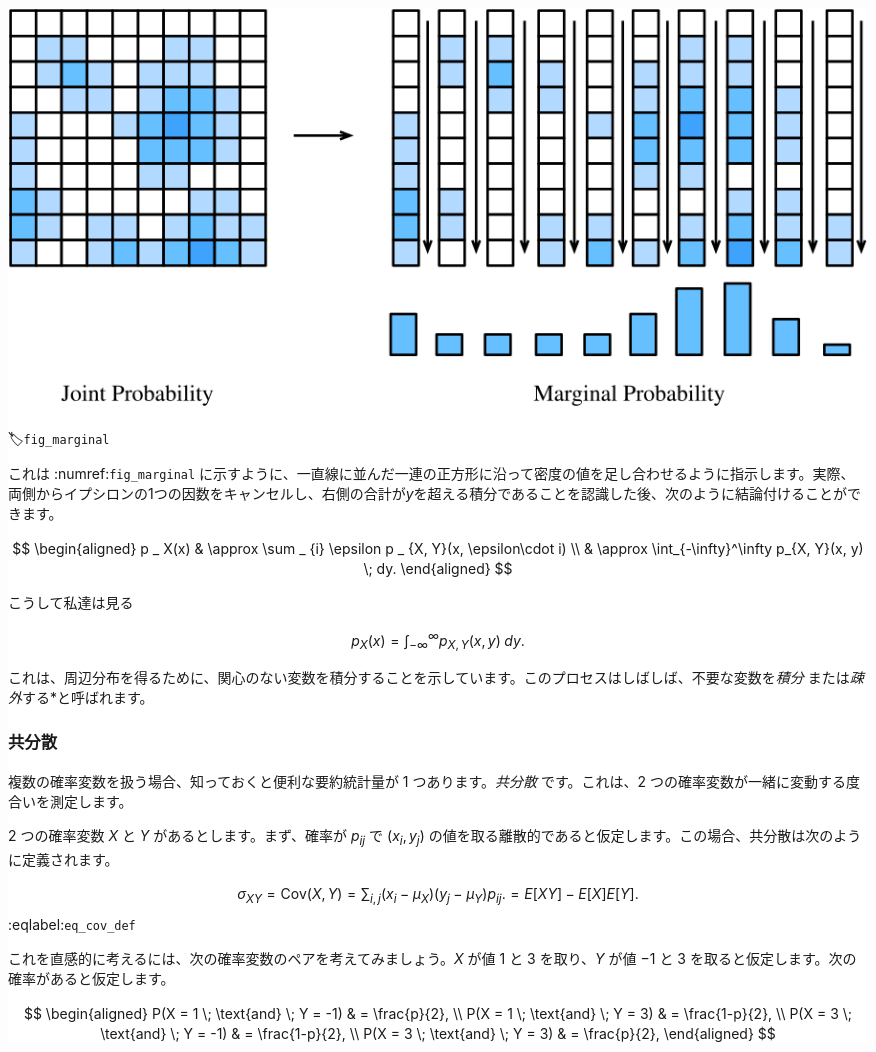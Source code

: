 ![By summing along the columns of our array of probabilities, we are able to obtain the marginal distribution for just the random variable represented along the $x$-axis.](../img/Marginal.svg)
:label:`fig_marginal`

これは :numref:`fig_marginal` に示すように、一直線に並んだ一連の正方形に沿って密度の値を足し合わせるように指示します。実際、両側からイプシロンの1つの因数をキャンセルし、右側の合計が$y$を超える積分であることを認識した後、次のように結論付けることができます。 

$$
\begin{aligned}
 p _ X(x) &  \approx \sum _ {i} \epsilon p _ {X, Y}(x, \epsilon\cdot i) \\
 & \approx \int_{-\infty}^\infty p_{X, Y}(x, y) \; dy.
\end{aligned}
$$

こうして私達は見る 

$$
p _ X(x) = \int_{-\infty}^\infty p_{X, Y}(x, y) \; dy.
$$

これは、周辺分布を得るために、関心のない変数を積分することを示しています。このプロセスはしばしば、不要な変数を*積分* または*疎外*する*と呼ばれます。 

### 共分散

複数の確率変数を扱う場合、知っておくと便利な要約統計量が 1 つあります。*共分散* です。これは、2 つの確率変数が一緒に変動する度合いを測定します。 

2 つの確率変数 $X$ と $Y$ があるとします。まず、確率が $p_{ij}$ で $(x_i, y_j)$ の値を取る離散的であると仮定します。この場合、共分散は次のように定義されます。 

$$\sigma_{XY} = \mathrm{Cov}(X, Y) = \sum_{i, j} (x_i - \mu_X) (y_j-\mu_Y) p_{ij}. = E[XY] - E[X]E[Y].$$
:eqlabel:`eq_cov_def`

これを直感的に考えるには、次の確率変数のペアを考えてみましょう。$X$ が値 $1$ と $3$ を取り、$Y$ が値 $-1$ と $3$ を取ると仮定します。次の確率があると仮定します。 

$$
\begin{aligned}
P(X = 1 \; \text{and} \; Y = -1) & = \frac{p}{2}, \\
P(X = 1 \; \text{and} \; Y = 3) & = \frac{1-p}{2}, \\
P(X = 3 \; \text{and} \; Y = -1) & = \frac{1-p}{2}, \\
P(X = 3 \; \text{and} \; Y = 3) & = \frac{p}{2},
\end{aligned}
$$
